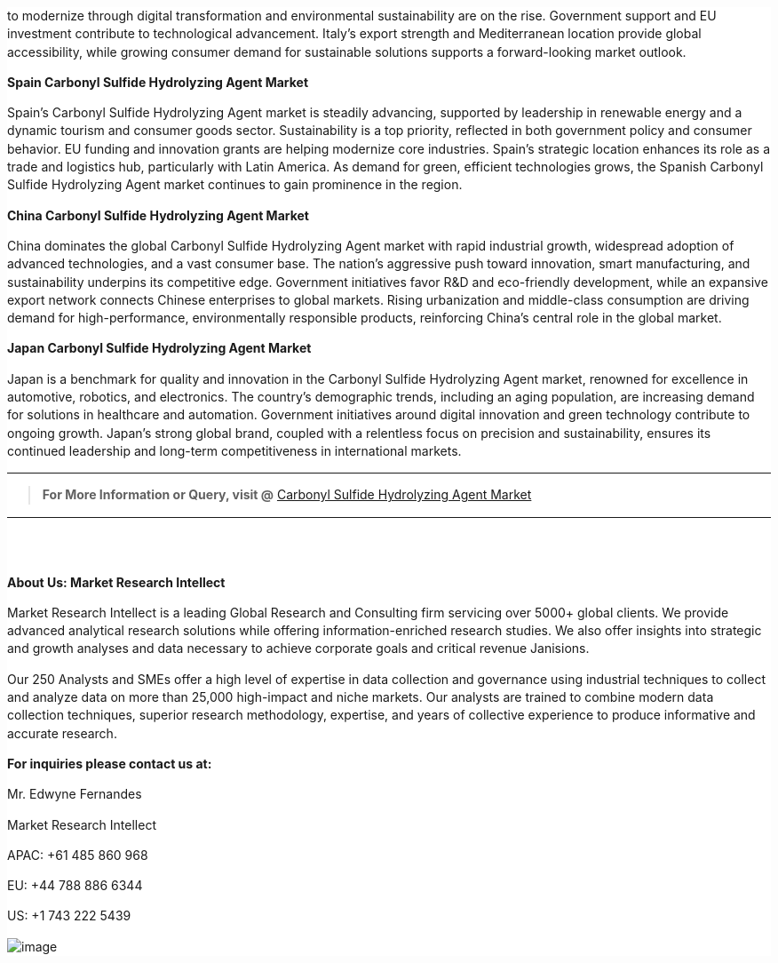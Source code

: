 to modernize through digital transformation and environmental sustainability are on the rise. Government support and EU investment contribute to technological advancement. Italy&rsquo;s export strength and Mediterranean location provide global accessibility, while growing consumer demand for sustainable solutions supports a forward-looking market outlook.</p><p class="" data-start="4424" data-end="4975"><strong data-start="4424" data-end="4445">Spain Carbonyl Sulfide Hydrolyzing Agent Market</strong></p><p class="" data-start="4424" data-end="4975">Spain&rsquo;s Carbonyl Sulfide Hydrolyzing Agent market is steadily advancing, supported by leadership in renewable energy and a dynamic tourism and consumer goods sector. Sustainability is a top priority, reflected in both government policy and consumer behavior. EU funding and innovation grants are helping modernize core industries. Spain&rsquo;s strategic location enhances its role as a trade and logistics hub, particularly with Latin America. As demand for green, efficient technologies grows, the Spanish Carbonyl Sulfide Hydrolyzing Agent market continues to gain prominence in the region.</p><p class="" data-start="4977" data-end="5589"><strong data-start="4977" data-end="4998">China Carbonyl Sulfide Hydrolyzing Agent Market</strong></p><p class="" data-start="4977" data-end="5589">China dominates the global Carbonyl Sulfide Hydrolyzing Agent market with rapid industrial growth, widespread adoption of advanced technologies, and a vast consumer base. The nation&rsquo;s aggressive push toward innovation, smart manufacturing, and sustainability underpins its competitive edge. Government initiatives favor R&amp;D and eco-friendly development, while an expansive export network connects Chinese enterprises to global markets. Rising urbanization and middle-class consumption are driving demand for high-performance, environmentally responsible products, reinforcing China&rsquo;s central role in the global market.</p><p class="" data-start="5591" data-end="6162"><strong data-start="5591" data-end="5612">Japan Carbonyl Sulfide Hydrolyzing Agent Market</strong></p><p class="" data-start="5591" data-end="6162">Japan is a benchmark for quality and innovation in the Carbonyl Sulfide Hydrolyzing Agent market, renowned for excellence in automotive, robotics, and electronics. The country&rsquo;s demographic trends, including an aging population, are increasing demand for solutions in healthcare and automation. Government initiatives around digital innovation and green technology contribute to ongoing growth. Japan&rsquo;s strong global brand, coupled with a relentless focus on precision and sustainability, ensures its continued leadership and long-term competitiveness in international markets.</p><hr /><blockquote><p><span class="font-[700]"><strong>For More Information or Query, visit&nbsp;@</strong>&nbsp;</span><span class="font-[700]"><a href="https://www.marketresearchintellect.com/product/carbonyl-sulfide-hydrolyzing-agent-market/?utm_source=Linkedin&utm_medium=019" target="_blank" data-tracking-control-name="article-ssr-frontend-pulse_little-text-block" data-tracking-will-navigate="" data-test-link="">Carbonyl Sulfide Hydrolyzing Agent Market</a></span></p></blockquote><hr /><h3>&nbsp;</h3><p><strong><span class="font-[700]">About Us: Market Research Intellect</span></strong></p><p><span class="">Market Research Intellect is a leading Global Research and Consulting firm servicing over 5000+ global clients. We provide advanced analytical research solutions while offering information-enriched research studies.&nbsp;</span>We also offer insights into strategic and growth analyses and data necessary to achieve corporate goals and critical revenue Janisions.</p><p><span class="">Our 250 Analysts and SMEs offer a high level of expertise in data collection and governance using industrial techniques to collect and analyze data on more than 25,000 high-impact and niche markets. Our analysts are trained to combine modern data collection techniques, superior research methodology, expertise, and years of collective experience to produce informative and accurate research.</span></p><p><strong>For inquiries please contact us at:</strong></p><p>Mr. Edwyne Fernandes</p><p>Market Research Intellect</p><p>APAC: +61 485 860 968</p><p>EU: +44 788 886 6344</p><p>US: +1 743 222 5439</p>
![image](https://github.com/user-attachments/assets/5bba7155-d969-4d81-904a-e706d87155d1)
